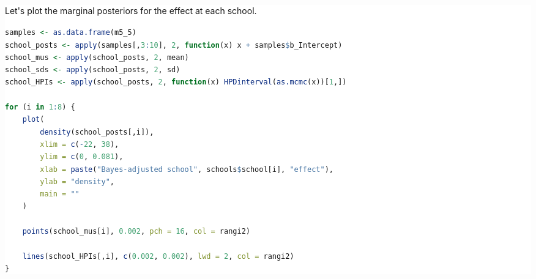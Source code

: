 Let's plot the marginal posteriors for the effect at each school.

``` r
samples <- as.data.frame(m5_5)
school_posts <- apply(samples[,3:10], 2, function(x) x + samples$b_Intercept)
school_mus <- apply(school_posts, 2, mean)
school_sds <- apply(school_posts, 2, sd)
school_HPIs <- apply(school_posts, 2, function(x) HPDinterval(as.mcmc(x))[1,])

for (i in 1:8) {
    plot(
        density(school_posts[,i]),
        xlim = c(-22, 38),
        ylim = c(0, 0.081),
        xlab = paste("Bayes-adjusted school", schools$school[i], "effect"),
        ylab = "density",
        main = ""
    )
    
    points(school_mus[i], 0.002, pch = 16, col = rangi2)
    
    lines(school_HPIs[,i], c(0.002, 0.002), lwd = 2, col = rangi2)
}
```
